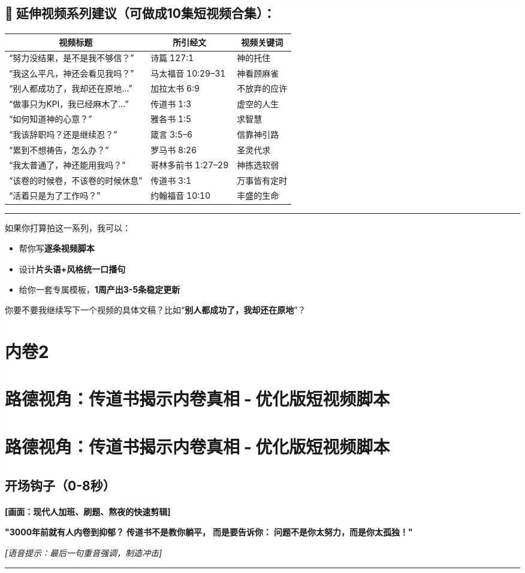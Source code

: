 
## 🌱 延伸视频系列建议（可做成10集短视频合集）：

|视频标题|所引经文|视频关键词|
|---|---|---|
|“努力没结果，是不是我不够信？”|诗篇 127:1|神的托住|
|“我这么平凡，神还会看见我吗？”|马太福音 10:29–31|神看顾麻雀|
|“别人都成功了，我却还在原地…”|加拉太书 6:9|不放弃的应许|
|“做事只为KPI，我已经麻木了…”|传道书 1:3|虚空的人生|
|“如何知道神的心意？”|雅各书 1:5|求智慧|
|“我该辞职吗？还是继续忍？”|箴言 3:5–6|信靠神引路|
|“累到不想祷告，怎么办？”|罗马书 8:26|圣灵代求|
|“我太普通了，神还能用我吗？”|哥林多前书 1:27–29|神拣选软弱|
|“该卷的时候卷，不该卷的时候休息”|传道书 3:1|万事皆有定时|
|“活着只是为了工作吗？”|约翰福音 10:10|丰盛的生命|

---

如果你打算拍这一系列，我可以：

- 帮你写**逐条视频脚本**
    
- 设计**片头语+风格统一口播句**
    
- 给你一套专属模板，**1周产出3-5条稳定更新**
    

你要不要我继续写下一个视频的具体文稿？比如“**别人都成功了，我却还在原地**”？

# 内卷2
# 路德视角：传道书揭示内卷真相 - 优化版短视频脚本

# 路德视角：传道书揭示内卷真相 - 优化版短视频脚本

## 开场钩子（0-8秒）

**[画面：现代人加班、刷题、熬夜的快速剪辑]**

**"3000年前就有人内卷到抑郁？** **传道书不是教你躺平，** **而是要告诉你：** **问题不是你太努力，而是你太孤独！"**

_[语音提示：最后一句重音强调，制造冲击]_

---
